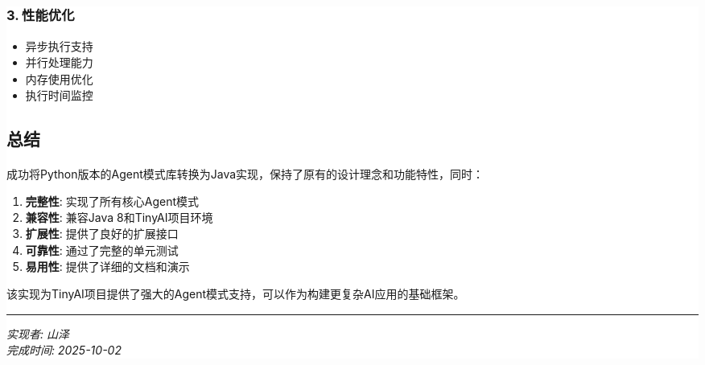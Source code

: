 ### 3. 性能优化
- 异步执行支持
- 并行处理能力
- 内存使用优化
- 执行时间监控

## 总结

成功将Python版本的Agent模式库转换为Java实现，保持了原有的设计理念和功能特性，同时：

1. **完整性**: 实现了所有核心Agent模式
2. **兼容性**: 兼容Java 8和TinyAI项目环境  
3. **扩展性**: 提供了良好的扩展接口
4. **可靠性**: 通过了完整的单元测试
5. **易用性**: 提供了详细的文档和演示

该实现为TinyAI项目提供了强大的Agent模式支持，可以作为构建更复杂AI应用的基础框架。

---
*实现者: 山泽*  
*完成时间: 2025-10-02*